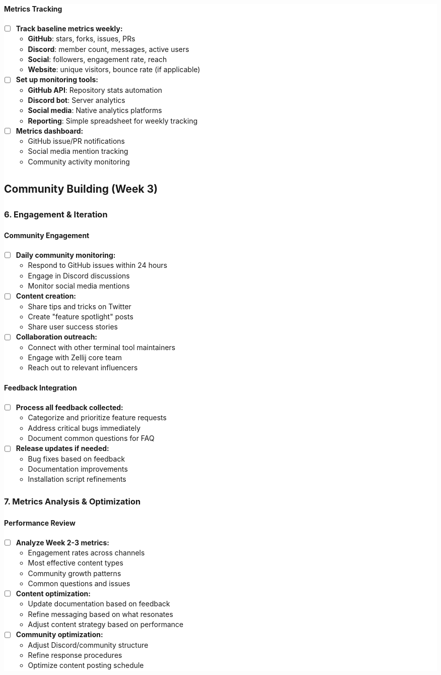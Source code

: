 #### Metrics Tracking
- [ ] **Track baseline metrics weekly:**
  - **GitHub**: stars, forks, issues, PRs
  - **Discord**: member count, messages, active users
  - **Social**: followers, engagement rate, reach
  - **Website**: unique visitors, bounce rate (if applicable)
- [ ] **Set up monitoring tools:**
  - **GitHub API**: Repository stats automation
  - **Discord bot**: Server analytics
  - **Social media**: Native analytics platforms
  - **Reporting**: Simple spreadsheet for weekly tracking
- [ ] **Metrics dashboard:**
  - GitHub issue/PR notifications
  - Social media mention tracking
  - Community activity monitoring

## Community Building (Week 3)

### 6. Engagement & Iteration

#### Community Engagement
- [ ] **Daily community monitoring:**
  - Respond to GitHub issues within 24 hours
  - Engage in Discord discussions
  - Monitor social media mentions
- [ ] **Content creation:**
  - Share tips and tricks on Twitter
  - Create "feature spotlight" posts
  - Share user success stories
- [ ] **Collaboration outreach:**
  - Connect with other terminal tool maintainers
  - Engage with Zellij core team
  - Reach out to relevant influencers

#### Feedback Integration
- [ ] **Process all feedback collected:**
  - Categorize and prioritize feature requests
  - Address critical bugs immediately
  - Document common questions for FAQ
- [ ] **Release updates if needed:**
  - Bug fixes based on feedback
  - Documentation improvements
  - Installation script refinements

### 7. Metrics Analysis & Optimization

#### Performance Review
- [ ] **Analyze Week 2-3 metrics:**
  - Engagement rates across channels
  - Most effective content types
  - Community growth patterns
  - Common questions and issues
- [ ] **Content optimization:**
  - Update documentation based on feedback
  - Refine messaging based on what resonates
  - Adjust content strategy based on performance
- [ ] **Community optimization:**
  - Adjust Discord/community structure
  - Refine response procedures
  - Optimize content posting schedule

